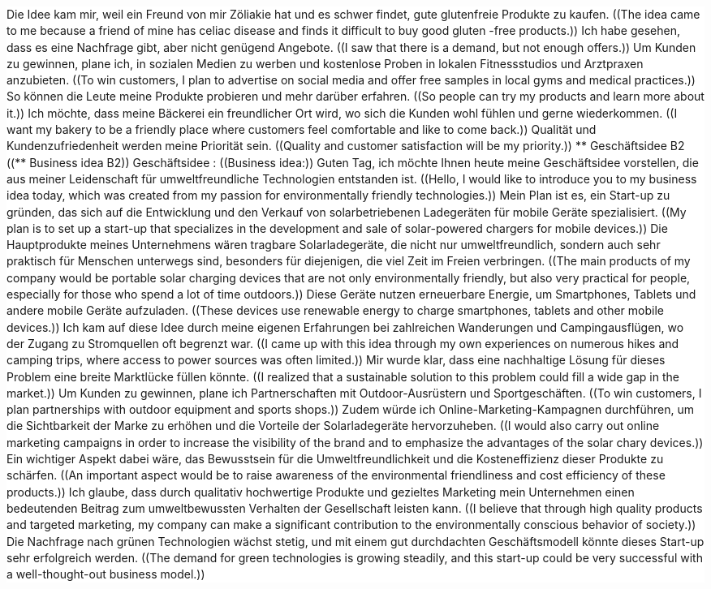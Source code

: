 Die Idee kam mir, weil ein Freund von mir Zöliakie hat und es schwer findet, gute glutenfreie Produkte zu kaufen. ((The idea came to me because a friend of mine has celiac disease and finds it difficult to buy good gluten -free products.))
Ich habe gesehen, dass es eine Nachfrage gibt, aber nicht genügend Angebote. ((I saw that there is a demand, but not enough offers.))
Um Kunden zu gewinnen, plane ich, in sozialen Medien zu werben und kostenlose Proben in lokalen Fitnessstudios und Arztpraxen anzubieten. ((To win customers, I plan to advertise on social media and offer free samples in local gyms and medical practices.))
So können die Leute meine Produkte probieren und mehr darüber erfahren. ((So people can try my products and learn more about it.))
Ich möchte, dass meine Bäckerei ein freundlicher Ort wird, wo sich die Kunden wohl fühlen und gerne wiederkommen. ((I want my bakery to be a friendly place where customers feel comfortable and like to come back.))
Qualität und Kundenzufriedenheit werden meine Priorität sein. ((Quality and customer satisfaction will be my priority.))
** Geschäftsidee B2 ((** Business idea B2))
Geschäftsidee : ((Business idea:))
Guten Tag, ich möchte Ihnen heute meine Geschäftsidee vorstellen, die aus meiner Leidenschaft für umweltfreundliche Technologien entstanden ist. ((Hello, I would like to introduce you to my business idea today, which was created from my passion for environmentally friendly technologies.))
Mein Plan ist es, ein Start-up zu gründen, das sich auf die Entwicklung und den Verkauf von solarbetriebenen Ladegeräten für mobile Geräte spezialisiert. ((My plan is to set up a start-up that specializes in the development and sale of solar-powered chargers for mobile devices.))
Die Hauptprodukte meines Unternehmens wären tragbare Solarladegeräte, die nicht nur umweltfreundlich, sondern auch sehr praktisch für Menschen unterwegs sind, besonders für diejenigen, die viel Zeit im Freien verbringen. ((The main products of my company would be portable solar charging devices that are not only environmentally friendly, but also very practical for people, especially for those who spend a lot of time outdoors.))
Diese Geräte nutzen erneuerbare Energie, um Smartphones, Tablets und andere mobile Geräte aufzuladen. ((These devices use renewable energy to charge smartphones, tablets and other mobile devices.))
Ich kam auf diese Idee durch meine eigenen Erfahrungen bei zahlreichen Wanderungen und Campingausflügen, wo der Zugang zu Stromquellen oft begrenzt war. ((I came up with this idea through my own experiences on numerous hikes and camping trips, where access to power sources was often limited.))
Mir wurde klar, dass eine nachhaltige Lösung für dieses Problem eine breite Marktlücke füllen könnte. ((I realized that a sustainable solution to this problem could fill a wide gap in the market.))
Um Kunden zu gewinnen, plane ich Partnerschaften mit Outdoor-Ausrüstern und Sportgeschäften. ((To win customers, I plan partnerships with outdoor equipment and sports shops.))
Zudem würde ich Online-Marketing-Kampagnen durchführen, um die Sichtbarkeit der Marke zu erhöhen und die Vorteile der Solarladegeräte hervorzuheben. ((I would also carry out online marketing campaigns in order to increase the visibility of the brand and to emphasize the advantages of the solar chary devices.))
Ein wichtiger Aspekt dabei wäre, das Bewusstsein für die Umweltfreundlichkeit und die Kosteneffizienz dieser Produkte zu schärfen. ((An important aspect would be to raise awareness of the environmental friendliness and cost efficiency of these products.))
Ich glaube, dass durch qualitativ hochwertige Produkte und gezieltes Marketing mein Unternehmen einen bedeutenden Beitrag zum umweltbewussten Verhalten der Gesellschaft leisten kann. ((I believe that through high quality products and targeted marketing, my company can make a significant contribution to the environmentally conscious behavior of society.))
Die Nachfrage nach grünen Technologien wächst stetig, und mit einem gut durchdachten Geschäftsmodell könnte dieses Start-up sehr erfolgreich werden. ((The demand for green technologies is growing steadily, and this start-up could be very successful with a well-thought-out business model.))
